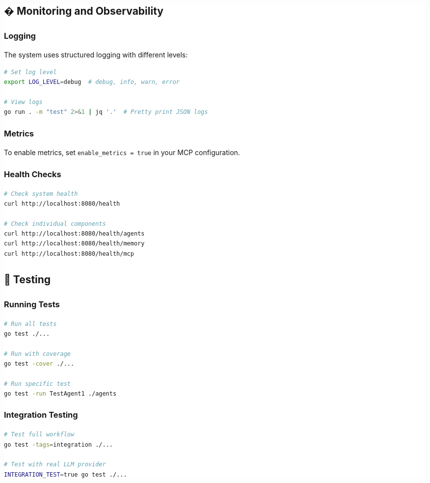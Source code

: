 ## � Monitoring and Observability

### Logging

The system uses structured logging with different levels:

```bash
# Set log level
export LOG_LEVEL=debug  # debug, info, warn, error

# View logs
go run . -m "test" 2>&1 | jq '.'  # Pretty print JSON logs
```

### Metrics

To enable metrics, set `enable_metrics = true` in your MCP configuration.

### Health Checks

```bash
# Check system health
curl http://localhost:8080/health

# Check individual components
curl http://localhost:8080/health/agents
curl http://localhost:8080/health/memory
curl http://localhost:8080/health/mcp
```

## 🧪 Testing

### Running Tests

```bash
# Run all tests
go test ./...

# Run with coverage
go test -cover ./...

# Run specific test
go test -run TestAgent1 ./agents
```

### Integration Testing

```bash
# Test full workflow
go test -tags=integration ./...

# Test with real LLM provider
INTEGRATION_TEST=true go test ./...
```
